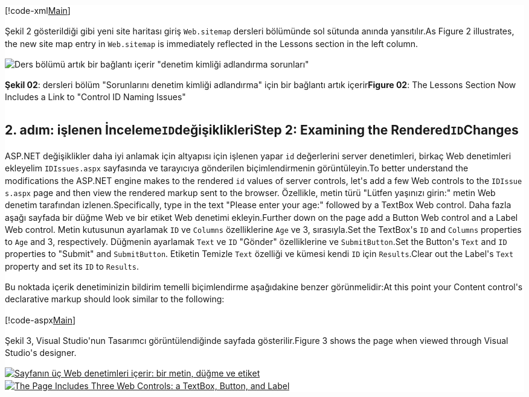 
[!code-xml[Main](control-id-naming-in-content-pages-cs/samples/sample3.xml)]

<span data-ttu-id="a0e9c-148">Şekil 2 gösterildiği gibi yeni site haritası giriş `Web.sitemap` dersleri bölümünde sol sütunda anında yansıtılır.</span><span class="sxs-lookup"><span data-stu-id="a0e9c-148">As Figure 2 illustrates, the new site map entry in `Web.sitemap` is immediately reflected in the Lessons section in the left column.</span></span>


![Ders bölümü artık bir bağlantı içerir &quot;denetim kimliği adlandırma sorunları&quot;](control-id-naming-in-content-pages-cs/_static/image2.png)

<span data-ttu-id="a0e9c-150">**Şekil 02**: dersleri bölüm "Sorunlarını denetim kimliği adlandırma" için bir bağlantı artık içerir</span><span class="sxs-lookup"><span data-stu-id="a0e9c-150">**Figure 02**: The Lessons Section Now Includes a Link to "Control ID Naming Issues"</span></span>


## <a name="step-2-examining-the-renderedidchanges"></a><span data-ttu-id="a0e9c-151">2. adım: işlenen İnceleme`ID`değişiklikleri</span><span class="sxs-lookup"><span data-stu-id="a0e9c-151">Step 2: Examining the Rendered`ID`Changes</span></span>

<span data-ttu-id="a0e9c-152">ASP.NET değişiklikler daha iyi anlamak için altyapısı için işlenen yapar `id` değerlerini server denetimleri, birkaç Web denetimleri ekleyelim `IDIssues.aspx` sayfasında ve tarayıcıya gönderilen biçimlendirmenin görüntüleyin.</span><span class="sxs-lookup"><span data-stu-id="a0e9c-152">To better understand the modifications the ASP.NET engine makes to the rendered `id` values of server controls, let's add a few Web controls to the `IDIssues.aspx` page and then view the rendered markup sent to the browser.</span></span> <span data-ttu-id="a0e9c-153">Özellikle, metin türü "Lütfen yaşınızı girin:" metin Web denetim tarafından izlenen.</span><span class="sxs-lookup"><span data-stu-id="a0e9c-153">Specifically, type in the text "Please enter your age:" followed by a TextBox Web control.</span></span> <span data-ttu-id="a0e9c-154">Daha fazla aşağı sayfada bir düğme Web ve bir etiket Web denetimi ekleyin.</span><span class="sxs-lookup"><span data-stu-id="a0e9c-154">Further down on the page add a Button Web control and a Label Web control.</span></span> <span data-ttu-id="a0e9c-155">Metin kutusunun ayarlamak `ID` ve `Columns` özelliklerine `Age` ve 3, sırasıyla.</span><span class="sxs-lookup"><span data-stu-id="a0e9c-155">Set the TextBox's `ID` and `Columns` properties to `Age` and 3, respectively.</span></span> <span data-ttu-id="a0e9c-156">Düğmenin ayarlamak `Text` ve `ID` "Gönder" özelliklerine ve `SubmitButton`.</span><span class="sxs-lookup"><span data-stu-id="a0e9c-156">Set the Button's `Text` and `ID` properties to "Submit" and `SubmitButton`.</span></span> <span data-ttu-id="a0e9c-157">Etiketin Temizle `Text` özelliği ve kümesi kendi `ID` için `Results`.</span><span class="sxs-lookup"><span data-stu-id="a0e9c-157">Clear out the Label's `Text` property and set its `ID` to `Results`.</span></span>

<span data-ttu-id="a0e9c-158">Bu noktada içerik denetiminizin bildirim temelli biçimlendirme aşağıdakine benzer görünmelidir:</span><span class="sxs-lookup"><span data-stu-id="a0e9c-158">At this point your Content control's declarative markup should look similar to the following:</span></span>


[!code-aspx[Main](control-id-naming-in-content-pages-cs/samples/sample4.aspx)]

<span data-ttu-id="a0e9c-159">Şekil 3, Visual Studio'nun Tasarımcı görüntülendiğinde sayfada gösterilir.</span><span class="sxs-lookup"><span data-stu-id="a0e9c-159">Figure 3 shows the page when viewed through Visual Studio's designer.</span></span>


<span data-ttu-id="a0e9c-160">[![Sayfanın üç Web denetimleri içerir: bir metin, düğme ve etiket](control-id-naming-in-content-pages-cs/_static/image4.png)](control-id-naming-in-content-pages-cs/_static/image3.png)</span><span class="sxs-lookup"><span data-stu-id="a0e9c-160">[![The Page Includes Three Web Controls: a TextBox, Button, and Label](control-id-naming-in-content-pages-cs/_static/image4.png)](control-id-naming-in-content-pages-cs/_static/image3.png)</span></span>

